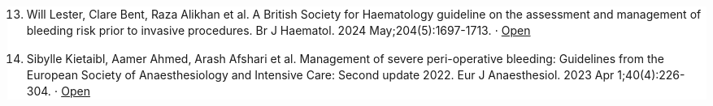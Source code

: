 13. Will Lester, Clare Bent, Raza Alikhan et al. A British Society for Haematology guideline on the assessment and management of bleeding risk prior to invasive procedures. Br J Haematol. 2024 May;204(5):1697-1713. ⋅ [Open](https://pubmed.ncbi.nlm.nih.gov/38323372/)

14. Sibylle Kietaibl, Aamer Ahmed, Arash Afshari et al. Management of severe peri-operative bleeding: Guidelines from the European Society of Anaesthesiology and Intensive Care: Second update 2022. Eur J Anaesthesiol. 2023 Apr 1;40(4):226-304. ⋅ [Open](https://pubmed.ncbi.nlm.nih.gov/36661057/)

